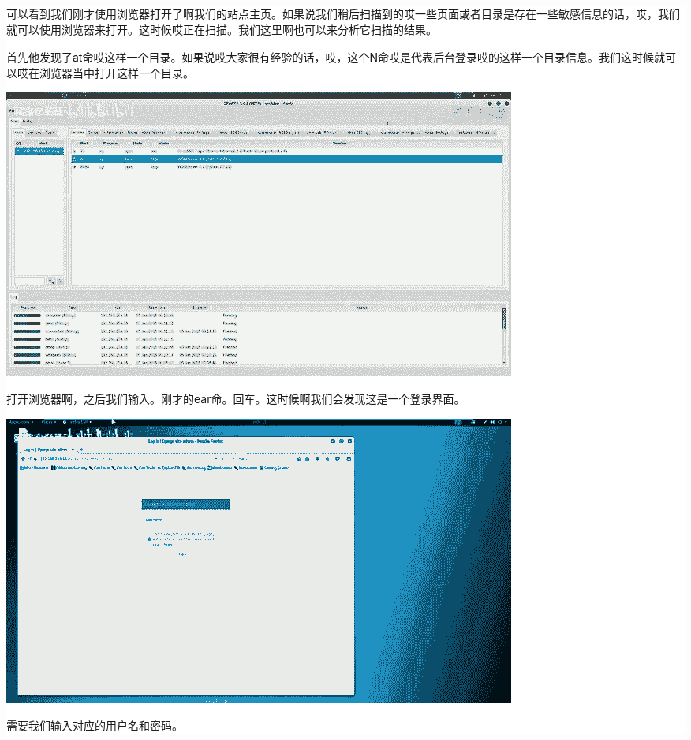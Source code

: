 可以看到我们刚才使用浏览器打开了啊我们的站点主页。如果说我们稍后扫描到的哎一些页面或者目录是存在一些敏感信息的话，哎，我们就可以使用浏览器来打开。这时候哎正在扫描。我们这里啊也可以来分析它扫描的结果。

首先他发现了at命哎这样一个目录。如果说哎大家很有经验的话，哎，这个N命哎是代表后台登录哎的这样一个目录信息。我们这时候就可以哎在浏览器当中打开这样一个目录。



![](img/96653d0ce8f0d0a3cfa5c01cf206d317_5.png)

打开浏览器啊，之后我们输入。刚才的ear命。回车。这时候啊我们会发现这是一个登录界面。

![](img/96653d0ce8f0d0a3cfa5c01cf206d317_7.png)

需要我们输入对应的用户名和密码。
